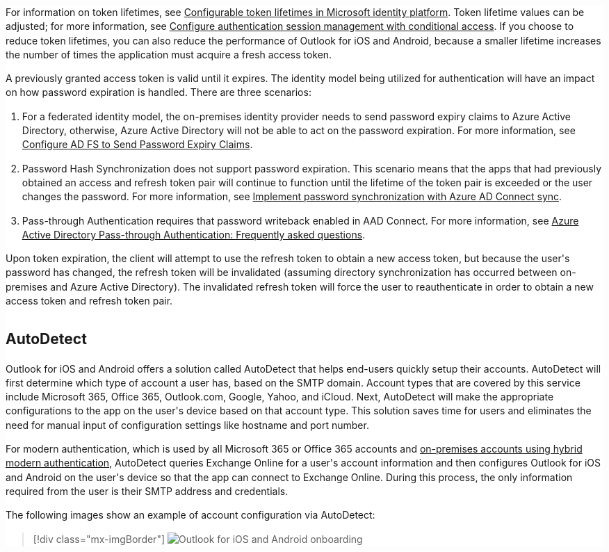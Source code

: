 For information on token lifetimes, see [Configurable token lifetimes in Microsoft identity platform](/azure/active-directory/develop/active-directory-configurable-token-lifetimes). Token lifetime values can be adjusted; for more information, see [Configure authentication session management with conditional access](/azure/active-directory/conditional-access/howto-conditional-access-session-lifetime). If you choose to reduce token lifetimes, you can also reduce the performance of Outlook for iOS and Android, because a smaller lifetime increases the number of times the application must acquire a fresh access token.

A previously granted access token is valid until it expires. The identity model being utilized for authentication will have an impact on how password expiration is handled. There are three scenarios:

1. For a federated identity model, the on-premises identity provider needs to send password expiry claims to Azure Active Directory, otherwise, Azure Active Directory will not be able to act on the password expiration. For more information, see [Configure AD FS to Send Password Expiry Claims](/windows-server/identity/ad-fs/operations/configure-ad-fs-to-send-password-expiry-claims).

2. Password Hash Synchronization does not support password expiration. This scenario means that the apps that had previously obtained an access and refresh token pair will continue to function until the lifetime of the token pair is exceeded or the user changes the password. For more information, see [Implement password synchronization with Azure AD Connect sync](/azure/active-directory/connect/active-directory-aadconnectsync-implement-password-hash-synchronization#how-password-synchronization-works).

3. Pass-through Authentication requires that password writeback enabled in AAD Connect. For more information, see [Azure Active Directory Pass-through Authentication: Frequently asked questions](/azure/active-directory/connect/active-directory-aadconnect-pass-through-authentication-faq#what-happens-if-my-users-password-has-expired-and-they-try-to-sign-in-by-using-pass-through-authentication).

Upon token expiration, the client will attempt to use the refresh token to obtain a new access token, but because the user's password has changed, the refresh token will be invalidated (assuming directory synchronization has occurred between on-premises and Azure Active Directory). The invalidated refresh token will force the user to reauthenticate in order to obtain a new access token and refresh token pair.

## AutoDetect

Outlook for iOS and Android offers a solution called AutoDetect that helps end-users quickly setup their accounts. AutoDetect will first determine which type of account a user has, based on the SMTP domain. Account types that are covered by this service include Microsoft 365, Office 365, Outlook.com, Google, Yahoo, and iCloud. Next, AutoDetect will make the appropriate configurations to the app on the user's device based on that account type. This solution saves time for users and eliminates the need for manual input of configuration settings like hostname and port number.

For modern authentication, which is used by all Microsoft 365 or Office 365 accounts and [on-premises accounts using hybrid modern authentication](../../../ExchangeServer/clients/outlook-for-ios-and-android/use-hybrid-modern-auth.md), AutoDetect queries Exchange Online for a user's account information and then configures Outlook for iOS and Android on the user's device so that the app can connect to Exchange Online. During this process, the only information required from the user is their SMTP address and credentials.

The following images show an example of account configuration via AutoDetect:

> [!div class="mx-imgBorder"]
> ![Outlook for iOS and Android onboarding](../../media/67c22e0d-ba01-4923-bdb9-375f26ec90fb.png)
